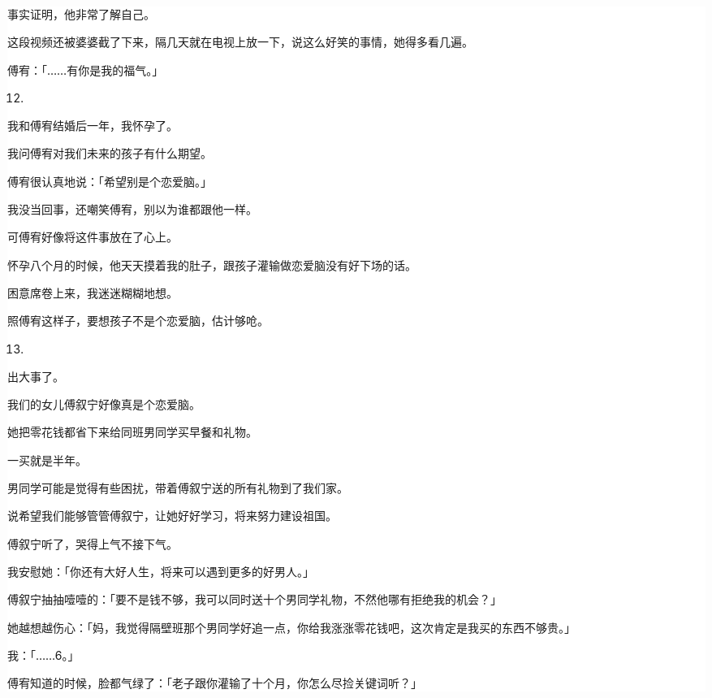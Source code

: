 事实证明，他非常了解自己。


这段视频还被婆婆截了下来，隔几天就在电视上放一下，说这么好笑的事情，她得多看几遍。


傅宥：「……有你是我的福气。」


12.


我和傅宥结婚后一年，我怀孕了。


我问傅宥对我们未来的孩子有什么期望。


傅宥很认真地说：「希望别是个恋爱脑。」


我没当回事，还嘲笑傅宥，别以为谁都跟他一样。


可傅宥好像将这件事放在了心上。


怀孕八个月的时候，他天天摸着我的肚子，跟孩子灌输做恋爱脑没有好下场的话。


困意席卷上来，我迷迷糊糊地想。


照傅宥这样子，要想孩子不是个恋爱脑，估计够呛。


13.


出大事了。


我们的女儿傅叙宁好像真是个恋爱脑。


她把零花钱都省下来给同班男同学买早餐和礼物。


一买就是半年。


男同学可能是觉得有些困扰，带着傅叙宁送的所有礼物到了我们家。


说希望我们能够管管傅叙宁，让她好好学习，将来努力建设祖国。


傅叙宁听了，哭得上气不接下气。


我安慰她：「你还有大好人生，将来可以遇到更多的好男人。」


傅叙宁抽抽噎噎的：「要不是钱不够，我可以同时送十个男同学礼物，不然他哪有拒绝我的机会？」


她越想越伤心：「妈，我觉得隔壁班那个男同学好追一点，你给我涨涨零花钱吧，这次肯定是我买的东西不够贵。」


我：「……6。」


傅宥知道的时候，脸都气绿了：「老子跟你灌输了十个月，你怎么尽捡关键词听？」
